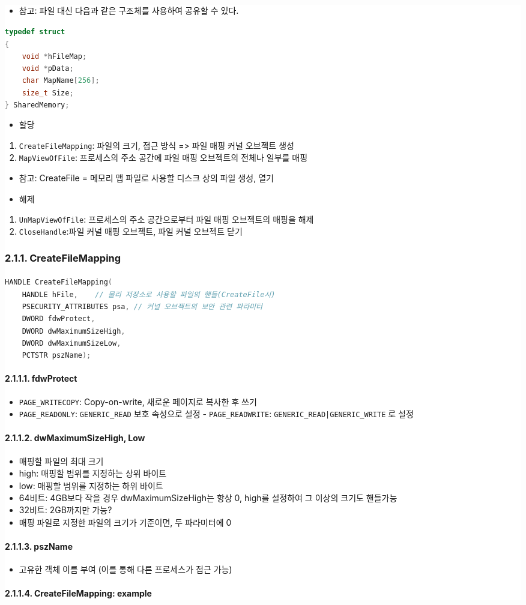 -   참고: 파일 대신 다음과 같은 구조체를 사용하여 공유할 수 있다.

```cpp
typedef struct
{
	void *hFileMap;
	void *pData;
	char MapName[256];
	size_t Size;
} SharedMemory;
```

-   할당

1. `CreateFileMapping`: 파일의 크기, 접근 방식 => 파일 매핑 커널 오브젝트 생성
2. `MapViewOfFile`: 프로세스의 주소 공간에 파일 매핑 오브젝트의 전체나 일부를 매핑

-   참고: CreateFile = 메모리 맵 파일로 사용할 디스크 상의 파일 생성, 열기

-   해제

1. `UnMapViewOfFile`: 프로세스의 주소 공간으로부터 파일 매핑 오브젝트의 매핑을 해제
2. `CloseHandle`:파일 커널 매핑 오브젝트, 파일 커널 오브젝트 닫기

### 2.1.1. CreateFileMapping

```cpp
HANDLE CreateFileMapping(
    HANDLE hFile,    // 물리 저장소로 사용할 파일의 핸들(CreateFile시)
    PSECURITY_ATTRIBUTES psa, // 커널 오브젝트의 보안 관련 파라미터
    DWORD fdwProtect,
    DWORD dwMaximumSizeHigh,
    DWORD dwMaximumSizeLow,
    PCTSTR pszName);
```

#### 2.1.1.1. fdwProtect

-   `PAGE_WRITECOPY`: Copy-on-write, 새로운 페이지로 복사한 후 쓰기
-   `PAGE_READONLY`: `GENERIC_READ` 보호 속성으로 설정 - `PAGE_READWRITE`: `GENERIC_READ|GENERIC_WRITE` 로 설정

#### 2.1.1.2. dwMaximumSizeHigh, Low

-   매핑할 파일의 최대 크기
-   high: 매핑할 범위를 지정하는 상위 바이트
-   low: 매핑할 범위를 지정하는 하위 바이트
-   64비트: 4GB보다 작을 경우 dwMaximumSizeHigh는 항상 0, high를 설정하여 그 이상의 크기도 핸들가능
-   32비트: 2GB까지만 가능?
-   매핑 파일로 지정한 파일의 크기가 기준이면, 두 파라미터에 0

#### 2.1.1.3. pszName

-   고유한 객체 이름 부여 (이를 통해 다른 프로세스가 접근 가능)

#### 2.1.1.4. CreateFileMapping: example
